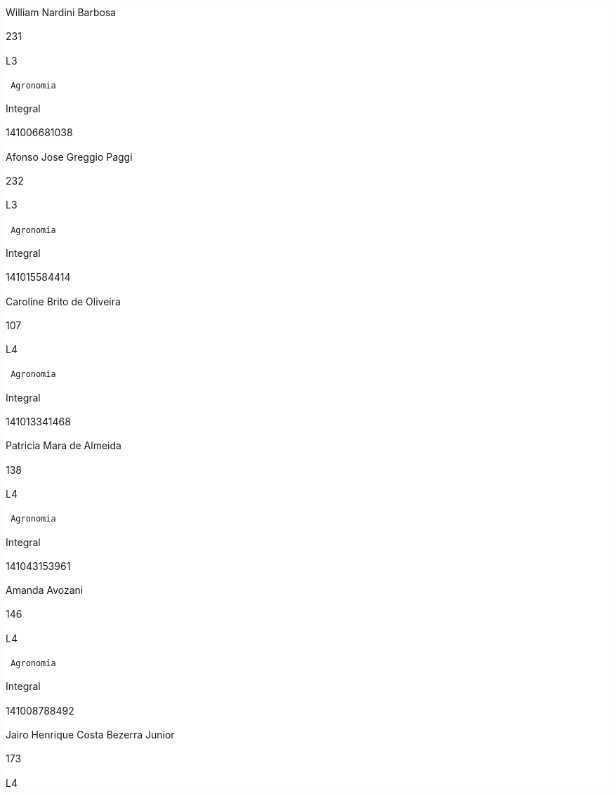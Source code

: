    William Nardini Barbosa

   231

   L3

     Agronomia

   Integral

   141006681038

   Afonso Jose Greggio Paggi

   232

   L3

     Agronomia

   Integral

   141015584414

   Caroline Brito de Oliveira

   107

   L4

     Agronomia

   Integral

   141013341468

   Patricia Mara de Almeida

   138

   L4

     Agronomia

   Integral

   141043153961

   Amanda Avozani

   146

   L4

     Agronomia

   Integral

   141008788492

   Jairo Henrique Costa Bezerra Junior

   173

   L4
